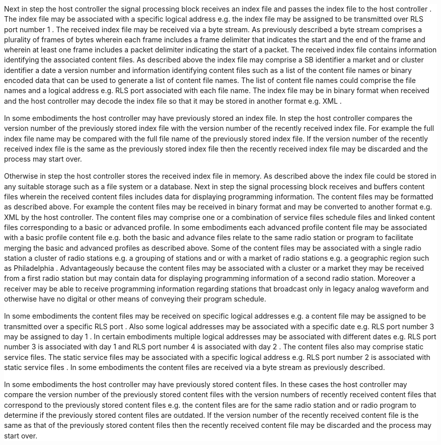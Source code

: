 Next in step the host controller the signal processing block receives an index file and passes the index file to the host controller . The index file may be associated with a specific logical address e.g. the index file may be assigned to be transmitted over RLS port number 1 . The received index file may be received via a byte stream. As previously described a byte stream comprises a plurality of frames of bytes wherein each frame includes a frame delimiter that indicates the start and the end of the frame and wherein at least one frame includes a packet delimiter indicating the start of a packet. The received index file contains information identifying the associated content files. As described above the index file may comprise a SB identifier a market and or cluster identifier a date a version number and information identifying content files such as a list of the content file names or binary encoded data that can be used to generate a list of content file names. The list of content file names could comprise the file names and a logical address e.g. RLS port associated with each file name. The index file may be in binary format when received and the host controller may decode the index file so that it may be stored in another format e.g. XML .

In some embodiments the host controller may have previously stored an index file. In step the host controller compares the version number of the previously stored index file with the version number of the recently received index file. For example the full index file name may be compared with the full file name of the previously stored index file. If the version number of the recently received index file is the same as the previously stored index file then the recently received index file may be discarded and the process may start over.

Otherwise in step the host controller stores the received index file in memory. As described above the index file could be stored in any suitable storage such as a file system or a database. Next in step the signal processing block receives and buffers content files wherein the received content files includes data for displaying programming information. The content files may be formatted as described above. For example the content files may be received in binary format and may be converted to another format e.g. XML by the host controller. The content files may comprise one or a combination of service files schedule files and linked content files corresponding to a basic or advanced profile. In some embodiments each advanced profile content file may be associated with a basic profile content file e.g. both the basic and advance files relate to the same radio station or program to facilitate merging the basic and advanced profiles as described above. Some of the content files may be associated with a single radio station a cluster of radio stations e.g. a grouping of stations and or with a market of radio stations e.g. a geographic region such as Philadelphia . Advantageously because the content files may be associated with a cluster or a market they may be received from a first radio station but may contain data for displaying programming information of a second radio station. Moreover a receiver may be able to receive programming information regarding stations that broadcast only in legacy analog waveform and otherwise have no digital or other means of conveying their program schedule.

In some embodiments the content files may be received on specific logical addresses e.g. a content file may be assigned to be transmitted over a specific RLS port . Also some logical addresses may be associated with a specific date e.g. RLS port number 3 may be assigned to day 1 . In certain embodiments multiple logical addresses may be associated with different dates e.g. RLS port number 3 is associated with day 1 and RLS port number 4 is associated with day 2 . The content files also may comprise static service files. The static service files may be associated with a specific logical address e.g. RLS port number 2 is associated with static service files . In some embodiments the content files are received via a byte stream as previously described.

In some embodiments the host controller may have previously stored content files. In these cases the host controller may compare the version number of the previously stored content files with the version numbers of recently received content files that correspond to the previously stored content files e.g. the content files are for the same radio station and or radio program to determine if the previously stored content files are outdated. If the version number of the recently received content file is the same as that of the previously stored content files then the recently received content file may be discarded and the process may start over.
